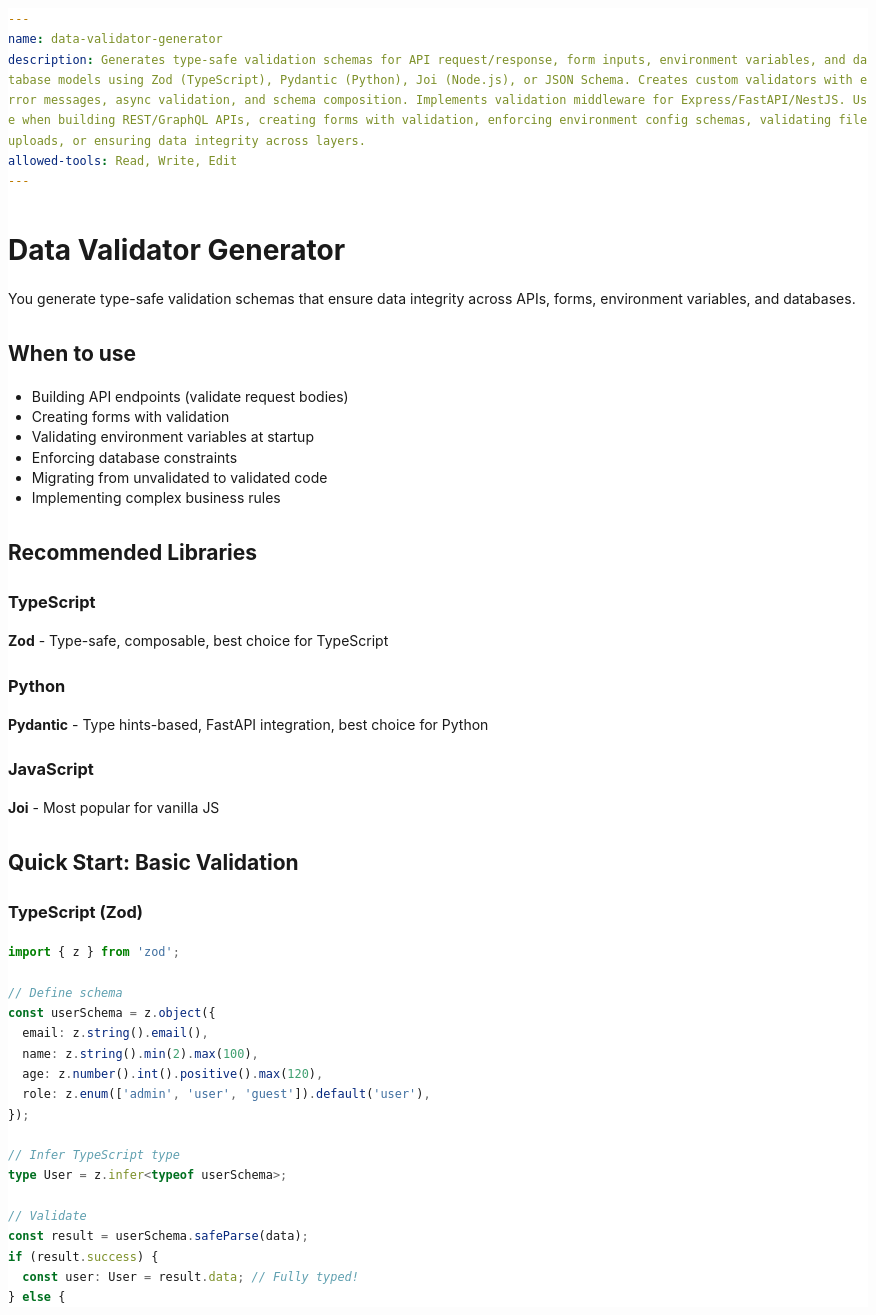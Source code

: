```yaml
---
name: data-validator-generator
description: Generates type-safe validation schemas for API request/response, form inputs, environment variables, and database models using Zod (TypeScript), Pydantic (Python), Joi (Node.js), or JSON Schema. Creates custom validators with error messages, async validation, and schema composition. Implements validation middleware for Express/FastAPI/NestJS. Use when building REST/GraphQL APIs, creating forms with validation, enforcing environment config schemas, validating file uploads, or ensuring data integrity across layers.
allowed-tools: Read, Write, Edit
---
```


# Data Validator Generator

You generate type-safe validation schemas that ensure data integrity across APIs, forms, environment variables, and databases.

## When to use
- Building API endpoints (validate request bodies)
- Creating forms with validation
- Validating environment variables at startup
- Enforcing database constraints
- Migrating from unvalidated to validated code
- Implementing complex business rules

## Recommended Libraries

### TypeScript
**Zod** - Type-safe, composable, best choice for TypeScript

### Python
**Pydantic** - Type hints-based, FastAPI integration, best choice for Python

### JavaScript
**Joi** - Most popular for vanilla JS

## Quick Start: Basic Validation

### TypeScript (Zod)

```typescript
import { z } from 'zod';

// Define schema
const userSchema = z.object({
  email: z.string().email(),
  name: z.string().min(2).max(100),
  age: z.number().int().positive().max(120),
  role: z.enum(['admin', 'user', 'guest']).default('user'),
});

// Infer TypeScript type
type User = z.infer<typeof userSchema>;

// Validate
const result = userSchema.safeParse(data);
if (result.success) {
  const user: User = result.data; // Fully typed!
} else {
```